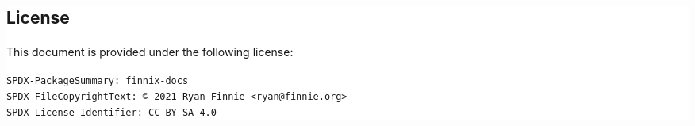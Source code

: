 ## License

This document is provided under the following license:

    SPDX-PackageSummary: finnix-docs
    SPDX-FileCopyrightText: © 2021 Ryan Finnie <ryan@finnie.org>
    SPDX-License-Identifier: CC-BY-SA-4.0
